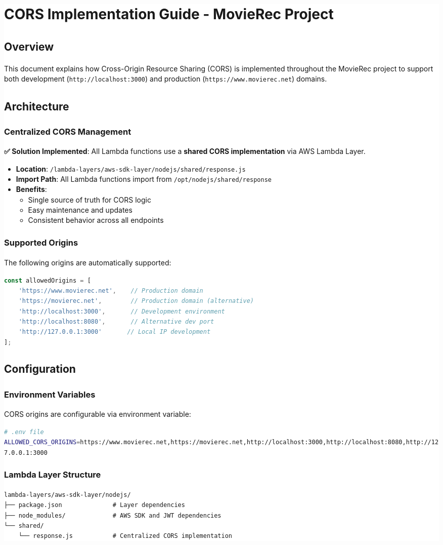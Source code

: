 # CORS Implementation Guide - MovieRec Project

## Overview

This document explains how Cross-Origin Resource Sharing (CORS) is implemented throughout the MovieRec project to support both development (`http://localhost:3000`) and production (`https://www.movierec.net`) domains.

## Architecture

### Centralized CORS Management

**✅ Solution Implemented**: All Lambda functions use a **shared CORS implementation** via AWS Lambda Layer.

- **Location**: `/lambda-layers/aws-sdk-layer/nodejs/shared/response.js`
- **Import Path**: All Lambda functions import from `/opt/nodejs/shared/response`
- **Benefits**: 
  - Single source of truth for CORS logic
  - Easy maintenance and updates
  - Consistent behavior across all endpoints

### Supported Origins

The following origins are automatically supported:

```javascript
const allowedOrigins = [
    'https://www.movierec.net',    // Production domain
    'https://movierec.net',        // Production domain (alternative)
    'http://localhost:3000',       // Development environment
    'http://localhost:8080',       // Alternative dev port
    'http://127.0.0.1:3000'       // Local IP development
];
```

## Configuration

### Environment Variables

CORS origins are configurable via environment variable:

```bash
# .env file
ALLOWED_CORS_ORIGINS=https://www.movierec.net,https://movierec.net,http://localhost:3000,http://localhost:8080,http://127.0.0.1:3000
```

### Lambda Layer Structure

```
lambda-layers/aws-sdk-layer/nodejs/
├── package.json              # Layer dependencies
├── node_modules/             # AWS SDK and JWT dependencies  
└── shared/
    └── response.js           # Centralized CORS implementation
```
